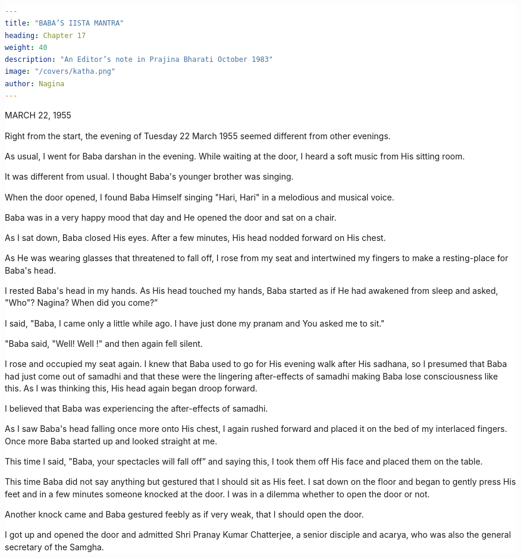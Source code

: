 ```yaml
---
title: "BABA’S IISTA MANTRA"
heading: Chapter 17
weight: 40
description: "An Editor’s note in Prajina Bharati October 1983"
image: "/covers/katha.png"
author: Nagina
---
```



MARCH 22, 1955

Right from the start, the evening of Tuesday 22 March 1955 seemed different from other evenings.

As usual, I went for Baba darshan in the evening. While waiting at the door, I heard a soft music from His sitting room.

It was different from usual. I thought Baba's younger brother was singing. 

When the door opened, I found Baba Himself singing "Hari, Hari" in a melodious and musical voice.


Baba was in a very happy mood that day and He opened the door and sat on a chair.



As I sat down, Baba closed His eyes. After a few minutes, His head nodded forward on His chest.

As He was wearing glasses that threatened to fall off, I rose from my seat and intertwined my fingers to make a resting-place for Baba's head. 

I rested Baba's head in my hands. As His head touched my hands, Baba started as if He had awakened from sleep and asked, "Who"? Nagina? When did you come?”

I said, "Baba, I came only a little while ago. I have just done my pranam and You asked me to sit."

"Baba said, "Well! Well !" and then again fell silent.

I rose and occupied my seat again. I knew that Baba used to go for His evening walk after His sadhana, so I presumed that Baba had just come out of samadhi and that these were the lingering after-effects of samadhi making Baba lose consciousness like this. As I was thinking this, His head again began droop forward. 


I believed that Baba was experiencing the after-effects of samadhi. 

As I saw Baba's head falling once more onto His chest, I again rushed forward and placed it on the bed of my interlaced fingers. Once more Baba started up and looked straight at me.

This time I said, "Baba, your spectacles will fall off” and saying this, I took them off His face and placed them on the table.

This time Baba did not say anything but gestured that I should sit as His feet. I sat down on the floor and began to gently press His feet and in a few minutes someone knocked at the door. I was in a dilemma whether to open the door or not. 

Another knock came and Baba gestured feebly as if very weak, that I should open the door.

I got up and opened the door and admitted Shri Pranay Kumar Chatterjee, a senior disciple and acarya, who was also the general secretary of the Samgha. 
